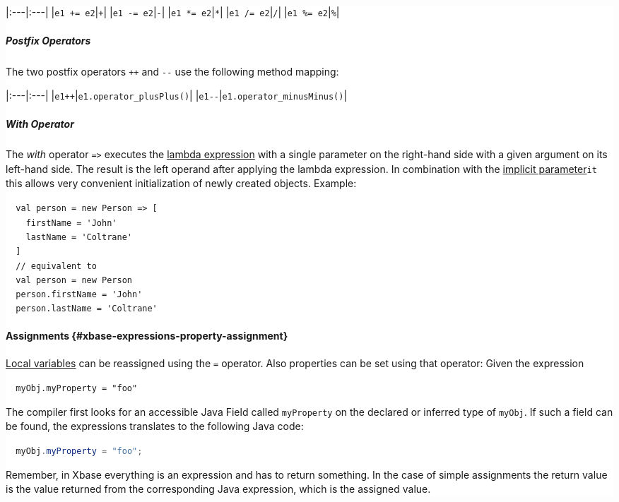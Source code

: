 |:---|:---|
|`e1 += e2`|`+`|
|`e1 -= e2`|`-`|
|`e1 *= e2`|`*`|
|`e1 /= e2`|`/`|
|`e1 %= e2`|`%`|

##### Postfix Operators

The two postfix operators `++` and `--` use the following method mapping:

|:---|:---|
|`e1++`|`e1.operator_plusPlus()`|
|`e1--`|`e1.operator_minusMinus()`|

##### With Operator

The *with* operator `=>` executes the [lambda expression](#xbase-expressions-lambda) with a single parameter on the right-hand side with a given argument on its left-hand side. The result is the left operand after applying the lambda expression. In combination with the [implicit parameter](#xbase-expressions-implicit-parameter)`it` this allows very convenient initialization of newly created objects. Example:

```xbase
  val person = new Person => [
    firstName = 'John'
    lastName = 'Coltrane'
  ]
  // equivalent to
  val person = new Person
  person.firstName = 'John'
  person.lastName = 'Coltrane'
```

#### Assignments {#xbase-expressions-property-assignment}

[Local variables](#xbase-expressions-variable-declaration) can be reassigned using the `=` operator. Also properties can be set using that operator: Given the expression

```xbase
  myObj.myProperty = "foo"
```

The compiler first looks for an accessible Java Field called `myProperty` on the declared or inferred type of `myObj`. If such a field can be found, the expressions translates to the following Java code:

```java
  myObj.myProperty = "foo";
```

Remember, in Xbase everything is an expression and has to return something. In the case of simple assignments the return value is the value returned from the corresponding Java expression, which is the assigned value.
